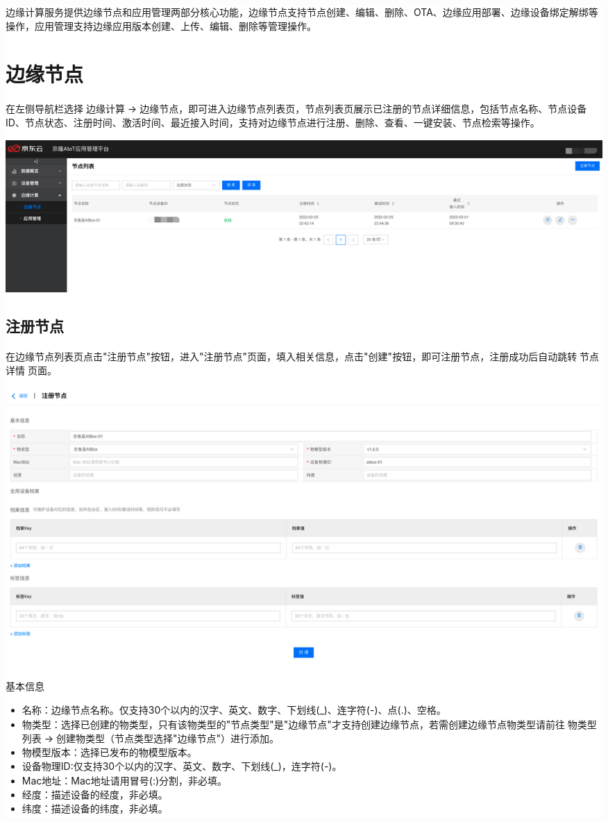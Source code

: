 边缘计算服务提供边缘节点和应用管理两部分核心功能，边缘节点支持节点创建、编辑、删除、OTA、边缘应用部署、边缘设备绑定解绑等操作，应用管理支持边缘应用版本创建、上传、编辑、删除等管理操作。

# 边缘节点

在左侧导航栏选择 边缘计算 -> 边缘节点，即可进入边缘节点列表页，节点列表页展示已注册的节点详细信息，包括节点名称、节点设备ID、节点状态、注册时间、激活时间、最近接入时间，支持对边缘节点进行注册、删除、查看、一键安装、节点检索等操作。

![节点列表](../../../../../image/IoT/AIoT-CV/Operation-Guide/Edge-Computing/Edge-Node/Node-List.png)

## 注册节点

在边缘节点列表页点击"注册节点"按钮，进入"注册节点"页面，填入相关信息，点击"创建"按钮，即可注册节点，注册成功后自动跳转 节点详情 页面。

![注册节点](../../../../../image/IoT/AIoT-CV/Operation-Guide/Edge-Computing/Edge-Node/Create-Node.png)

基本信息
-   名称：边缘节点名称。仅支持30个以内的汉字、英文、数字、下划线(\_)、连字符(-)、点(.)、空格。
-   物类型：选择已创建的物类型，只有该物类型的"节点类型"是"边缘节点"才支持创建边缘节点，若需创建边缘节点物类型请前往 物类型列表 -\> 创建物类型（节点类型选择"边缘节点"）进行添加。
-   物模型版本：选择已发布的物模型版本。
-   设备物理ID:仅支持30个以内的汉字、英文、数字、下划线(\_)，连字符(-)。
-   Mac地址：Mac地址请用冒号(:)分割，非必填。
-   经度：描述设备的经度，非必填。
-   纬度：描述设备的纬度，非必填。
